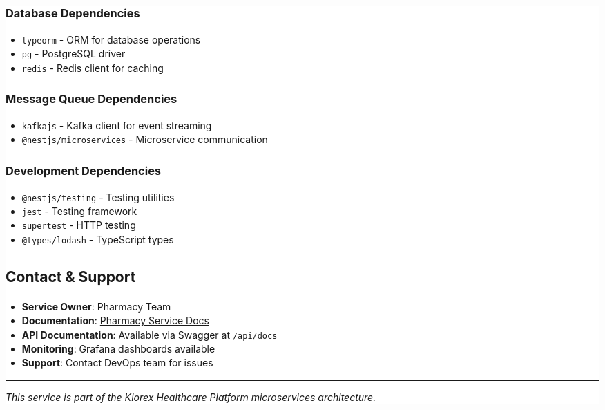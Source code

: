 ### Database Dependencies
- `typeorm` - ORM for database operations
- `pg` - PostgreSQL driver
- `redis` - Redis client for caching

### Message Queue Dependencies
- `kafkajs` - Kafka client for event streaming
- `@nestjs/microservices` - Microservice communication

### Development Dependencies
- `@nestjs/testing` - Testing utilities
- `jest` - Testing framework
- `supertest` - HTTP testing
- `@types/lodash` - TypeScript types

## Contact & Support

- **Service Owner**: Pharmacy Team
- **Documentation**: [Pharmacy Service Docs](./docs/)
- **API Documentation**: Available via Swagger at `/api/docs`
- **Monitoring**: Grafana dashboards available
- **Support**: Contact DevOps team for issues

---

*This service is part of the Kiorex Healthcare Platform microservices architecture.*
